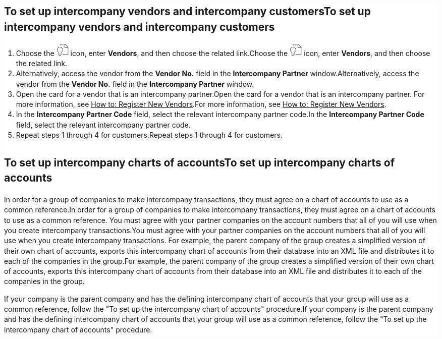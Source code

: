 ## <a name="to-set-up-intercompany-vendors-and-intercompany-customers"></a><span data-ttu-id="c4368-121">To set up intercompany vendors and intercompany customers</span><span class="sxs-lookup"><span data-stu-id="c4368-121">To set up intercompany vendors and intercompany customers</span></span>
1. <span data-ttu-id="c4368-122">Choose the ![Search for Page or Report](media/ui-search/search_small.png "Search for Page or Report icon") icon, enter **Vendors**, and then choose the related link.</span><span class="sxs-lookup"><span data-stu-id="c4368-122">Choose the ![Search for Page or Report](media/ui-search/search_small.png "Search for Page or Report icon") icon, enter **Vendors**, and then choose the related link.</span></span>
2. <span data-ttu-id="c4368-123">Alternatively, access the vendor from the **Vendor No.** field in the **Intercompany Partner** window.</span><span class="sxs-lookup"><span data-stu-id="c4368-123">Alternatively, access the vendor from the **Vendor No.** field in the **Intercompany Partner** window.</span></span>
3. <span data-ttu-id="c4368-124">Open the card for a vendor that is an intercompany partner.</span><span class="sxs-lookup"><span data-stu-id="c4368-124">Open the card for a vendor that is an intercompany partner.</span></span> <span data-ttu-id="c4368-125">For more information, see [How to: Register New Vendors](purchasing-how-register-new-vendors.md).</span><span class="sxs-lookup"><span data-stu-id="c4368-125">For more information, see [How to: Register New Vendors](purchasing-how-register-new-vendors.md).</span></span>
4. <span data-ttu-id="c4368-126">In the **Intercompany Partner Code** field, select the relevant intercompany partner code.</span><span class="sxs-lookup"><span data-stu-id="c4368-126">In the **Intercompany Partner Code** field, select the relevant intercompany partner code.</span></span>
5. <span data-ttu-id="c4368-127">Repeat steps 1 through 4 for customers.</span><span class="sxs-lookup"><span data-stu-id="c4368-127">Repeat steps 1 through 4 for customers.</span></span>

## <a name="to-set-up-intercompany-charts-of-accounts"></a><span data-ttu-id="c4368-128">To set up intercompany charts of accounts</span><span class="sxs-lookup"><span data-stu-id="c4368-128">To set up intercompany charts of accounts</span></span>
<span data-ttu-id="c4368-129">In order for a group of companies to make intercompany transactions, they must agree on a chart of accounts to use as a common reference.</span><span class="sxs-lookup"><span data-stu-id="c4368-129">In order for a group of companies to make intercompany transactions, they must agree on a chart of accounts to use as a common reference.</span></span> <span data-ttu-id="c4368-130">You must agree with your partner companies on the account numbers that all of you will use when you create intercompany transactions.</span><span class="sxs-lookup"><span data-stu-id="c4368-130">You must agree with your partner companies on the account numbers that all of you will use when you create intercompany transactions.</span></span> <span data-ttu-id="c4368-131">For example, the parent company of the group creates a simplified version of their own chart of accounts, exports this intercompany chart of accounts from their database into an XML file and distributes it to each of the companies in the group.</span><span class="sxs-lookup"><span data-stu-id="c4368-131">For example, the parent company of the group creates a simplified version of their own chart of accounts, exports this intercompany chart of accounts from their database into an XML file and distributes it to each of the companies in the group.</span></span>  

<span data-ttu-id="c4368-132">If your company is the parent company and has the defining intercompany chart of accounts that your group will use as a common reference, follow the "To set up the intercompany chart of accounts" procedure.</span><span class="sxs-lookup"><span data-stu-id="c4368-132">If your company is the parent company and has the defining intercompany chart of accounts that your group will use as a common reference, follow the "To set up the intercompany chart of accounts" procedure.</span></span>  
